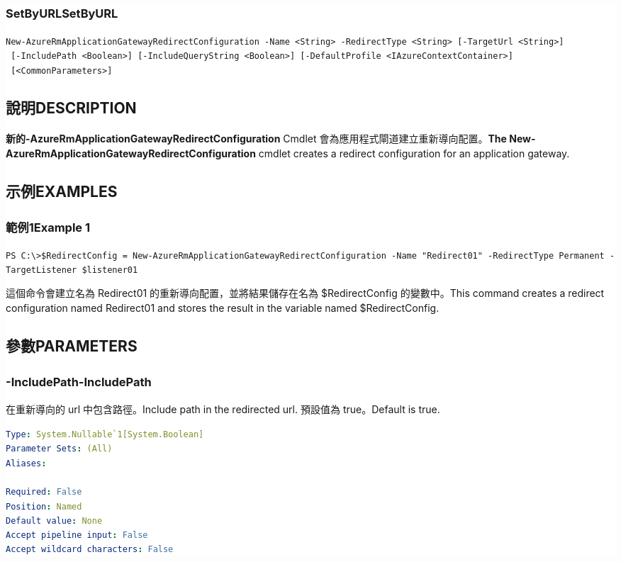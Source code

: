 ### <span data-ttu-id="c277e-107">SetByURL</span><span class="sxs-lookup"><span data-stu-id="c277e-107">SetByURL</span></span>
```
New-AzureRmApplicationGatewayRedirectConfiguration -Name <String> -RedirectType <String> [-TargetUrl <String>]
 [-IncludePath <Boolean>] [-IncludeQueryString <Boolean>] [-DefaultProfile <IAzureContextContainer>]
 [<CommonParameters>]
```

## <span data-ttu-id="c277e-108">說明</span><span class="sxs-lookup"><span data-stu-id="c277e-108">DESCRIPTION</span></span>
<span data-ttu-id="c277e-109">**新的-AzureRmApplicationGatewayRedirectConfiguration** Cmdlet 會為應用程式閘道建立重新導向配置。</span><span class="sxs-lookup"><span data-stu-id="c277e-109">**The New-AzureRmApplicationGatewayRedirectConfiguration** cmdlet creates a redirect configuration for an application gateway.</span></span>

## <span data-ttu-id="c277e-110">示例</span><span class="sxs-lookup"><span data-stu-id="c277e-110">EXAMPLES</span></span>

### <span data-ttu-id="c277e-111">範例1</span><span class="sxs-lookup"><span data-stu-id="c277e-111">Example 1</span></span>
```
PS C:\>$RedirectConfig = New-AzureRmApplicationGatewayRedirectConfiguration -Name "Redirect01" -RedirectType Permanent -TargetListener $listener01
```

<span data-ttu-id="c277e-112">這個命令會建立名為 Redirect01 的重新導向配置，並將結果儲存在名為 $RedirectConfig 的變數中。</span><span class="sxs-lookup"><span data-stu-id="c277e-112">This command creates a redirect configuration named Redirect01 and stores the result in the variable named $RedirectConfig.</span></span>

## <span data-ttu-id="c277e-113">參數</span><span class="sxs-lookup"><span data-stu-id="c277e-113">PARAMETERS</span></span>

### <span data-ttu-id="c277e-114">-IncludePath</span><span class="sxs-lookup"><span data-stu-id="c277e-114">-IncludePath</span></span>
<span data-ttu-id="c277e-115">在重新導向的 url 中包含路徑。</span><span class="sxs-lookup"><span data-stu-id="c277e-115">Include path in the redirected url.</span></span>
<span data-ttu-id="c277e-116">預設值為 true。</span><span class="sxs-lookup"><span data-stu-id="c277e-116">Default is true.</span></span>

```yaml
Type: System.Nullable`1[System.Boolean]
Parameter Sets: (All)
Aliases: 

Required: False
Position: Named
Default value: None
Accept pipeline input: False
Accept wildcard characters: False
```
